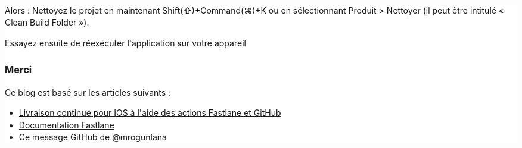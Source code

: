 Alors :
Nettoyez le projet en maintenant Shift(⇧)+Command(⌘)+K ou en sélectionnant Produit > Nettoyer (il peut être intitulé « Clean Build Folder »).

Essayez ensuite de réexécuter l'application sur votre appareil

### Merci

Ce blog est basé sur les articles suivants :
- [Livraison continue pour IOS à l'aide des actions Fastlane et GitHub](https://litoariasmediumcom/continuous-delivery-for-ios-using-fastlane-and-github-actions-edf62ee68ecc/)
- [Documentation Fastlane](https://docsfastlanetools/app-store-connect-api/)
- [Ce message GitHub de @mrogunlana](https://githubcom/fastlane-community/fastlane-plugin-ionic/issues/63/#issuecomment-1074328057)